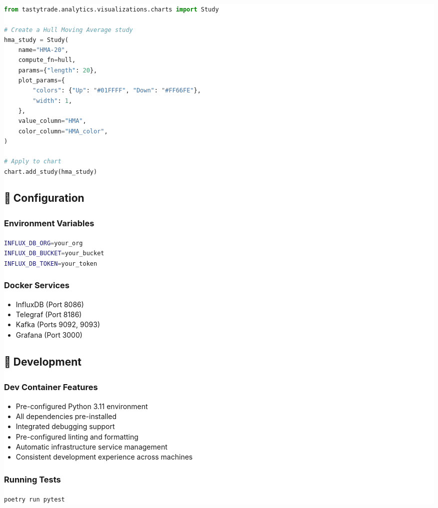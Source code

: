 ```python
from tastytrade.analytics.visualizations.charts import Study

# Create a Hull Moving Average study
hma_study = Study(
    name="HMA-20",
    compute_fn=hull,
    params={"length": 20},
    plot_params={
        "colors": {"Up": "#01FFFF", "Down": "#FF66FE"},
        "width": 1,
    },
    value_column="HMA",
    color_column="HMA_color",
)

# Apply to chart
chart.add_study(hma_study)
```

## 🔧 Configuration

### Environment Variables
```bash
INFLUX_DB_ORG=your_org
INFLUX_DB_BUCKET=your_bucket
INFLUX_DB_TOKEN=your_token
```

### Docker Services
- InfluxDB (Port 8086)
- Telegraf (Port 8186)
- Kafka (Ports 9092, 9093)
- Grafana (Port 3000)

## 🧪 Development

### Dev Container Features
- Pre-configured Python 3.11 environment
- All dependencies pre-installed
- Integrated debugging support
- Pre-configured linting and formatting
- Automatic infrastructure service management
- Consistent development experience across machines

### Running Tests
```bash
poetry run pytest
```
